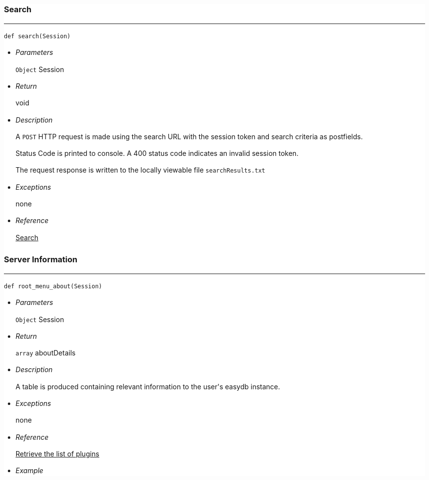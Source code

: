     
### Search

---

    def search(Session)
    
- _Parameters_

    `Object` Session

- _Return_

    void
    
- _Description_
    
    A `POST` HTTP request is made using the search URL with the session token and search criteria as postfields. 
    
    Status Code is printed to console. A 400 status code indicates an invalid session token.
    
    The request response is written to the locally viewable file `searchResults.txt`
  
  
- _Exceptions_

    none
    
- _Reference_

    [Search](http://docs.5.easydb.de/en/technical/api/search/search.html#search)




### Server Information

---

    def root_menu_about(Session)
    
- _Parameters_

    `Object` Session

- _Return_

    `array` aboutDetails
    
- _Description_

    A table is produced containing relevant information to the user's easydb instance.
        
        
- _Exceptions_
    
    none
    
- _Reference_

    [Retrieve the list of plugins](http://docs.5.easydb.de/en/technical/api/plugin/plugin.html)

- _Example_
